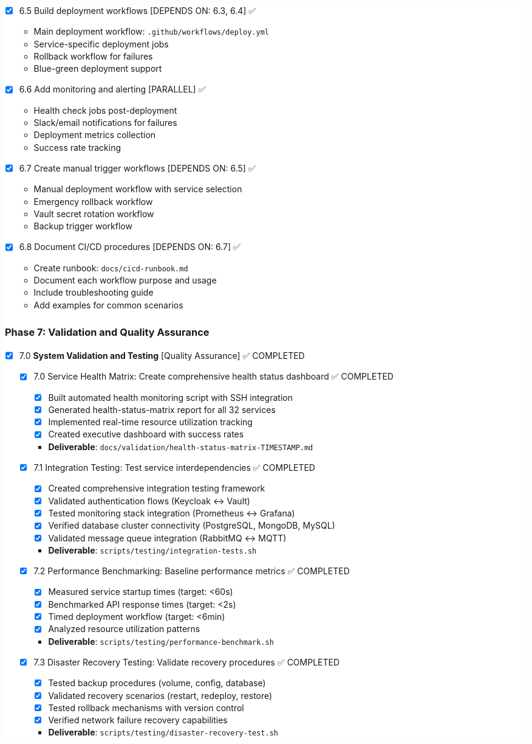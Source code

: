   - [x] 6.5 Build deployment workflows [DEPENDS ON: 6.3, 6.4] ✅
    - Main deployment workflow: `.github/workflows/deploy.yml`
    - Service-specific deployment jobs
    - Rollback workflow for failures
    - Blue-green deployment support

  - [x] 6.6 Add monitoring and alerting [PARALLEL] ✅
    - Health check jobs post-deployment
    - Slack/email notifications for failures
    - Deployment metrics collection
    - Success rate tracking

  - [x] 6.7 Create manual trigger workflows [DEPENDS ON: 6.5] ✅
    - Manual deployment workflow with service selection
    - Emergency rollback workflow
    - Vault secret rotation workflow
    - Backup trigger workflow

  - [x] 6.8 Document CI/CD procedures [DEPENDS ON: 6.7] ✅
    - Create runbook: `docs/cicd-runbook.md`
    - Document each workflow purpose and usage
    - Include troubleshooting guide
    - Add examples for common scenarios

### Phase 7: Validation and Quality Assurance

- [x] 7.0 **System Validation and Testing** [Quality Assurance] ✅ COMPLETED
  - [x] 7.0 Service Health Matrix: Create comprehensive health status dashboard ✅ COMPLETED
    - [x] Built automated health monitoring script with SSH integration
    - [x] Generated health-status-matrix report for all 32 services
    - [x] Implemented real-time resource utilization tracking
    - [x] Created executive dashboard with success rates
    - **Deliverable**: `docs/validation/health-status-matrix-TIMESTAMP.md`

  - [x] 7.1 Integration Testing: Test service interdependencies ✅ COMPLETED
    - [x] Created comprehensive integration testing framework
    - [x] Validated authentication flows (Keycloak ↔ Vault)
    - [x] Tested monitoring stack integration (Prometheus ↔ Grafana)
    - [x] Verified database cluster connectivity (PostgreSQL, MongoDB, MySQL)
    - [x] Validated message queue integration (RabbitMQ ↔ MQTT)
    - **Deliverable**: `scripts/testing/integration-tests.sh`

  - [x] 7.2 Performance Benchmarking: Baseline performance metrics ✅ COMPLETED
    - [x] Measured service startup times (target: <60s)
    - [x] Benchmarked API response times (target: <2s)
    - [x] Timed deployment workflow (target: <6min)
    - [x] Analyzed resource utilization patterns
    - **Deliverable**: `scripts/testing/performance-benchmark.sh`

  - [x] 7.3 Disaster Recovery Testing: Validate recovery procedures ✅ COMPLETED
    - [x] Tested backup procedures (volume, config, database)
    - [x] Validated recovery scenarios (restart, redeploy, restore)
    - [x] Tested rollback mechanisms with version control
    - [x] Verified network failure recovery capabilities
    - **Deliverable**: `scripts/testing/disaster-recovery-test.sh`
